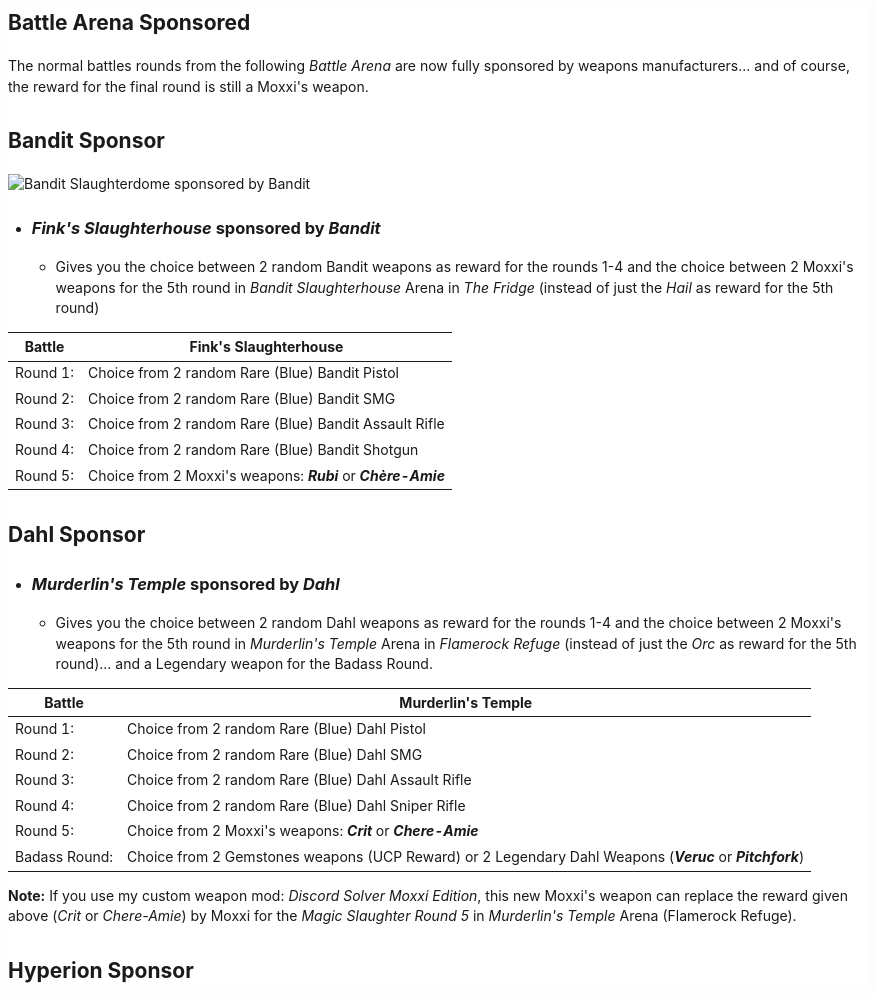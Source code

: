 ## Battle Arena Sponsored

The normal battles rounds from the following *Battle Arena* are now fully sponsored by weapons manufacturers... and of course, the reward for the final round is still a Moxxi's weapon.

## Bandit Sponsor

![Bandit Slaughterdome sponsored by Bandit](https://imgur.com/TO9mNc0.jpg "Don't worry guys... even if my screen capture show French text, my mods are in English")

- ### *Fink's Slaughterhouse* sponsored by *Bandit* 
  - Gives you the choice between 2 random Bandit weapons as reward for the rounds 1-4 and the choice between 2 Moxxi's weapons for the 5th round in *Bandit Slaughterhouse* Arena in *The Fridge* (instead of just the *Hail* as reward for the 5th round)

| Battle        | Fink's Slaughterhouse                                         | 
| ------------- | -------------                                                 | 
| Round 1:      | Choice from 2 random Rare (Blue) Bandit Pistol                | 
| Round 2:      | Choice from 2 random Rare (Blue) Bandit SMG                   |  
| Round 3:      | Choice from 2 random Rare (Blue) Bandit Assault Rifle         |  
| Round 4:      | Choice from 2 random Rare (Blue) Bandit Shotgun               | 
| Round 5:      | Choice from 2 Moxxi's weapons: __*Rubi*__ or __*Chère-Amie*__ | 

## Dahl Sponsor 

- ### *Murderlin's Temple* sponsored by *Dahl*
  - Gives you the choice between 2 random Dahl weapons as reward for the rounds 1-4 and the choice between 2 Moxxi's weapons for the 5th round in *Murderlin's Temple* Arena in *Flamerock Refuge* (instead of just the *Orc* as reward for the 5th round)... and a Legendary weapon for the Badass Round.

| Battle           | Murderlin's Temple                                          |
| -------------    | -------------                                               | 
| Round 1:         | Choice from 2 random Rare (Blue) Dahl Pistol                | 
| Round 2:         | Choice from 2 random Rare (Blue) Dahl SMG                   | 
| Round 3:         | Choice from 2 random Rare (Blue) Dahl Assault Rifle         |
| Round 4:         | Choice from 2 random Rare (Blue) Dahl Sniper Rifle          |
| Round 5:         | Choice from 2 Moxxi's weapons: __*Crit*__ or __*Chere-Amie*__ | 
| Badass Round:    | Choice from 2 Gemstones weapons (UCP Reward) or 2 Legendary Dahl Weapons (__*Veruc*__ or __*Pitchfork*__) |

__Note:__ If you use my custom weapon mod: *Discord Solver Moxxi Edition*, this new Moxxi's weapon can replace the reward given above (*Crit* or *Chere-Amie*) by Moxxi for the *Magic Slaughter Round 5* in *Murderlin's Temple* Arena (Flamerock Refuge).

## Hyperion Sponsor
